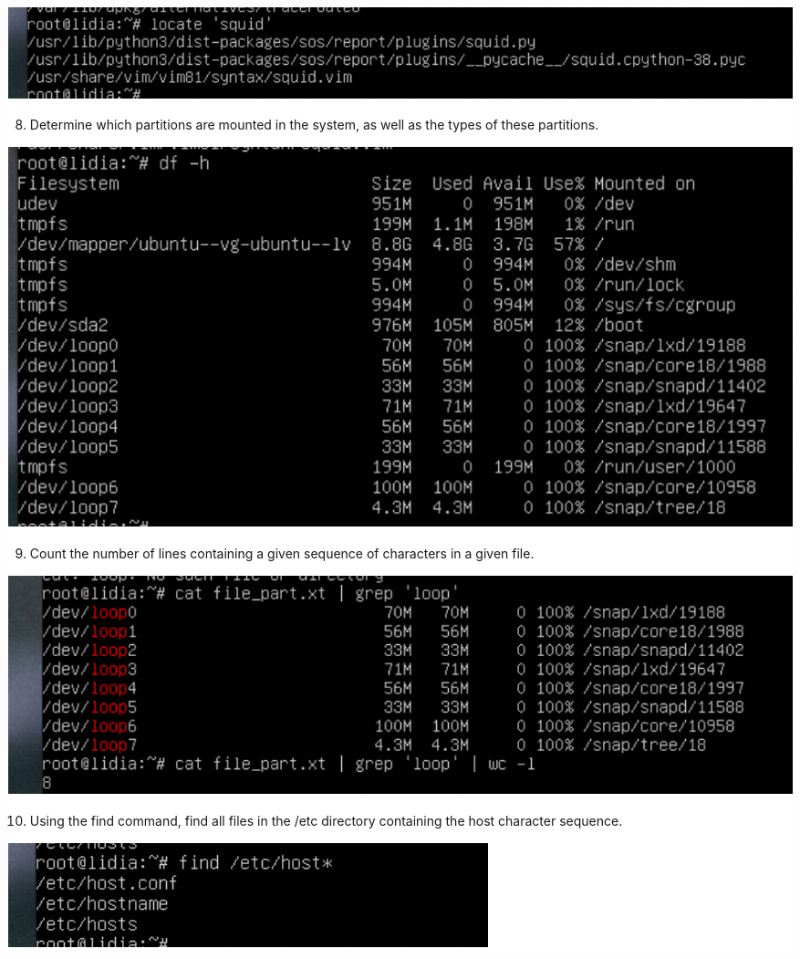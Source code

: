 ![Image description](./img/28.png)

8) Determine which partitions are mounted in the system, as well as the types of these partitions.

![Image description](./img/29.png)

9) Count the number of lines containing a given sequence of characters in a given file.

![Image description](./img/30.png)

10) Using the find command, find all files in the /etc directory containing the host character sequence.

![Image description](./img/31.png)
